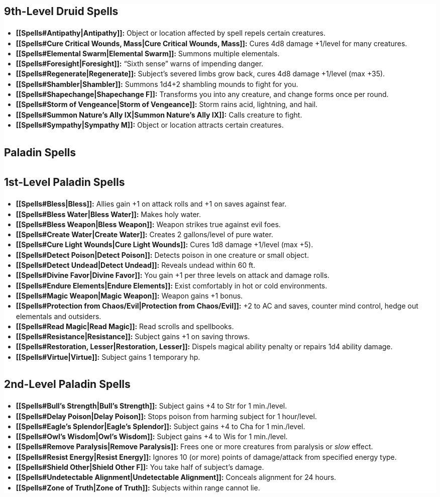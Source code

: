 ## 9th-Level Druid Spells

*   **[[Spells#Antipathy|Antipathy]]:** Object or location affected by spell repels certain creatures.
*   **[[Spells#Cure Critical Wounds, Mass|Cure Critical Wounds, Mass]]:** Cures 4d8 damage +1/level for many creatures.
*   **[[Spells#Elemental Swarm|Elemental Swarm]]:** Summons multiple elementals.
*   **[[Spells#Foresight|Foresight]]:** “Sixth sense” warns of impending danger.
*   **[[Spells#Regenerate|Regenerate]]:** Subject’s severed limbs grow back, cures 4d8 damage +1/level (max +35).
*   **[[Spells#Shambler|Shambler]]:** Summons 1d4+2 shambling mounds to fight for you.
*   **[[Spells#Shapechange|Shapechange F]]:** Transforms you into any creature, and change forms once per round.
*   **[[Spells#Storm of Vengeance|Storm of Vengeance]]:** Storm rains acid, lightning, and hail.
*   **[[Spells#Summon Nature’s Ally IX|Summon Nature’s Ally IX]]:** Calls creature to fight.
*   **[[Spells#Sympathy|Sympathy M]]:** Object or location attracts certain creatures.

Paladin Spells
--------------

## 1st-Level Paladin Spells

*   **[[Spells#Bless|Bless]]:** Allies gain +1 on attack rolls and +1 on saves against fear.
*   **[[Spells#Bless Water|Bless Water]]:** Makes holy water.
*   **[[Spells#Bless Weapon|Bless Weapon]]:** Weapon strikes true against evil foes.
*   **[[Spells#Create Water|Create Water]]:** Creates 2 gallons/level of pure water.
*   **[[Spells#Cure Light Wounds|Cure Light Wounds]]:** Cures 1d8 damage +1/level (max +5).
*   **[[Spells#Detect Poison|Detect Poison]]:** Detects poison in one creature or small object.
*   **[[Spells#Detect Undead|Detect Undead]]:** Reveals undead within 60 ft.
*   **[[Spells#Divine Favor|Divine Favor]]:** You gain +1 per three levels on attack and damage rolls.
*   **[[Spells#Endure Elements|Endure Elements]]:** Exist comfortably in hot or cold environments.
*   **[[Spells#Magic Weapon|Magic Weapon]]:** Weapon gains +1 bonus.
*   **[[Spells#Protection from Chaos/Evil|Protection from Chaos/Evil]]:** +2 to AC and saves, counter mind control, hedge out elementals and outsiders.
*   **[[Spells#Read Magic|Read Magic]]:** Read scrolls and spellbooks.
*   **[[Spells#Resistance|Resistance]]:** Subject gains +1 on saving throws.
*   **[[Spells#Restoration, Lesser|Restoration, Lesser]]:** Dispels magical ability penalty or repairs 1d4 ability damage.
*   **[[Spells#Virtue|Virtue]]:** Subject gains 1 temporary hp.

## 2nd-Level Paladin Spells

*   **[[Spells#Bull’s Strength|Bull’s Strength]]:** Subject gains +4 to Str for 1 min./level.
*   **[[Spells#Delay Poison|Delay Poison]]:** Stops poison from harming subject for 1 hour/level.
*   **[[Spells#Eagle’s Splendor|Eagle’s Splendor]]:** Subject gains +4 to Cha for 1 min./level.
*   **[[Spells#Owl’s Wisdom|Owl’s Wisdom]]:** Subject gains +4 to Wis for 1 min./level.
*   **[[Spells#Remove Paralysis|Remove Paralysis]]:** Frees one or more creatures from paralysis or _slow_ effect.
*   **[[Spells#Resist Energy|Resist Energy]]:** Ignores 10 (or more) points of damage/attack from specified energy type.
*   **[[Spells#Shield Other|Shield Other F]]:** You take half of subject’s damage.
*   **[[Spells#Undetectable Alignment|Undetectable Alignment]]:** Conceals alignment for 24 hours.
*   **[[Spells#Zone of Truth|Zone of Truth]]:** Subjects within range cannot lie.

